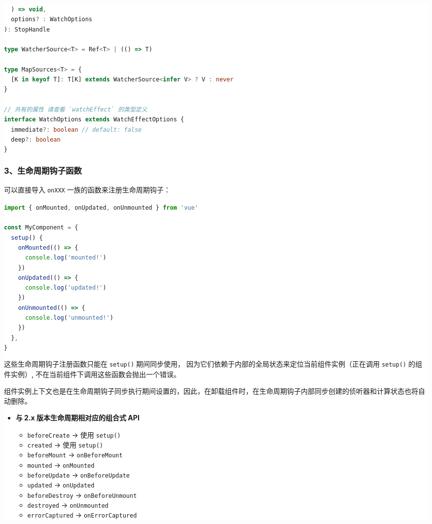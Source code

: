   ```ts
    ) => void,
    options? : WatchOptions
  ): StopHandle
  
  type WatcherSource<T> = Ref<T> | (() => T)
  
  type MapSources<T> = {
    [K in keyof T]: T[K] extends WatcherSource<infer V> ? V : never
  }
  
  // 共有的属性 请查看 `watchEffect` 的类型定义
  interface WatchOptions extends WatchEffectOptions {
    immediate?: boolean // default: false
    deep?: boolean
  }
  ```

### 3、生命周期钩子函数

可以直接导入 `onXXX` 一族的函数来注册生命周期钩子：

```js
import { onMounted, onUpdated, onUnmounted } from 'vue'

const MyComponent = {
  setup() {
    onMounted(() => {
      console.log('mounted!')
    })
    onUpdated(() => {
      console.log('updated!')
    })
    onUnmounted(() => {
      console.log('unmounted!')
    })
  },
}
```

这些生命周期钩子注册函数只能在 `setup()` 期间同步使用， 因为它们依赖于内部的全局状态来定位当前组件实例（正在调用 `setup()` 的组件实例）, 不在当前组件下调用这些函数会抛出一个错误。

组件实例上下文也是在生命周期钩子同步执行期间设置的，因此，在卸载组件时，在生命周期钩子内部同步创建的侦听器和计算状态也将自动删除。

- **与 2.x 版本生命周期相对应的组合式 API**

  - `beforeCreate` -> 使用 `setup()`
  - `created` -> 使用 `setup()`
  - `beforeMount` -> `onBeforeMount`
  - `mounted` -> `onMounted`
  - `beforeUpdate` -> `onBeforeUpdate`
  - `updated` -> `onUpdated`
  - `beforeDestroy` -> `onBeforeUnmount`
  - `destroyed` -> `onUnmounted`
  - `errorCaptured` -> `onErrorCaptured`


  [key: string]: unknown